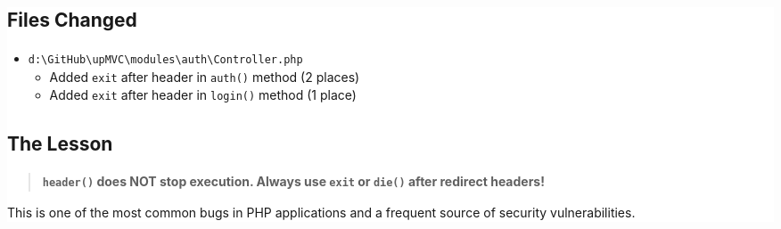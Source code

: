 ## Files Changed
- `d:\GitHub\upMVC\modules\auth\Controller.php`
  - Added `exit` after header in `auth()` method (2 places)
  - Added `exit` after header in `login()` method (1 place)

## The Lesson

> **`header()` does NOT stop execution. Always use `exit` or `die()` after redirect headers!**

This is one of the most common bugs in PHP applications and a frequent source of security vulnerabilities.
